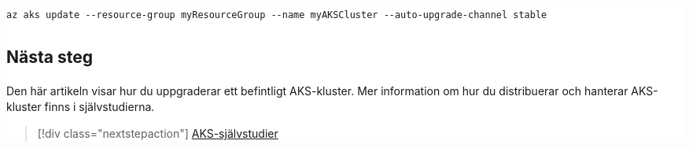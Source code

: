 ```azurecli-interactive
az aks update --resource-group myResourceGroup --name myAKSCluster --auto-upgrade-channel stable
```

## <a name="next-steps"></a>Nästa steg

Den här artikeln visar hur du uppgraderar ett befintligt AKS-kluster. Mer information om hur du distribuerar och hanterar AKS-kluster finns i självstudierna.

> [!div class="nextstepaction"]
> [AKS-självstudier][aks-tutorial-prepare-app]


[kubernetes-drain]: https://kubernetes.io/docs/tasks/administer-cluster/safely-drain-node/


[aks-tutorial-prepare-app]: ./tutorial-kubernetes-prepare-app.md
[azure-cli-install]: /cli/azure/install-azure-cli
[az-aks-get-upgrades]: /cli/azure/aks#az-aks-get-upgrades
[az-aks-upgrade]: /cli/azure/aks#az-aks-upgrade
[az-aks-show]: /cli/azure/aks#az-aks-show
[az-extension-add]: /cli/azure/extension#az-extension-add
[az-extension-update]: /cli/azure/extension#az-extension-update
[az-feature-list]: /cli/azure/feature#az-feature-list
[az-feature-register]: /cli/azure/feature#az-feature-register
[az-provider-register]: /cli/azure/provider#az-provider-register
[nodepool-upgrade]: use-multiple-node-pools.md#upgrade-a-node-pool
[upgrade-cluster]:  #upgrade-an-aks-cluster

